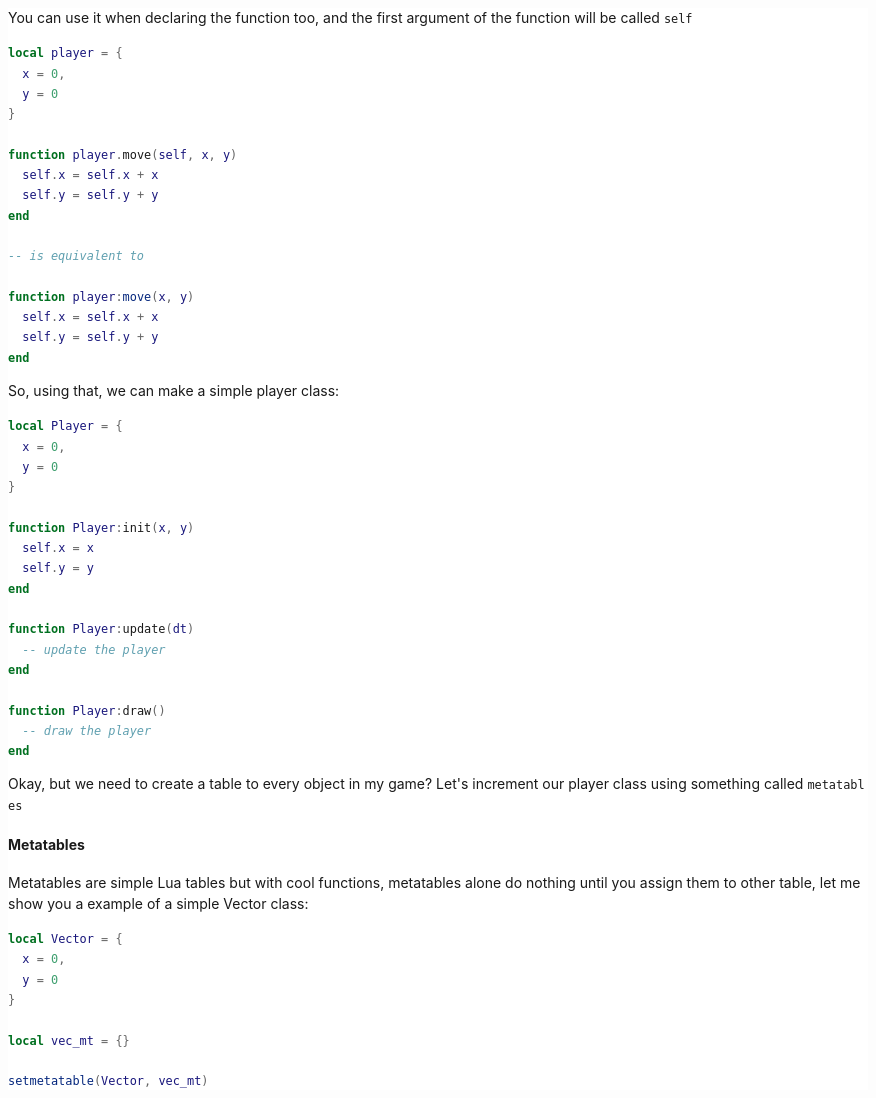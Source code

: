 You can use it when declaring the function too, and the first argument of the function will be called `self`

```lua
local player = {
  x = 0,
  y = 0
}

function player.move(self, x, y)
  self.x = self.x + x
  self.y = self.y + y
end

-- is equivalent to

function player:move(x, y)
  self.x = self.x + x
  self.y = self.y + y
end
```

So, using that, we can make a simple player class:

```lua
local Player = {
  x = 0,
  y = 0
}

function Player:init(x, y)
  self.x = x
  self.y = y
end

function Player:update(dt)
  -- update the player
end

function Player:draw()
  -- draw the player
end
```

Okay, but we need to create a table to every object in my game? Let's increment our player class using something called `metatables`

#### Metatables

Metatables are simple Lua tables but with cool functions, metatables alone do nothing until you assign them to other table, let me show you a example of a simple Vector class:

```lua
local Vector = {
  x = 0,
  y = 0
}

local vec_mt = {}

setmetatable(Vector, vec_mt)
```

